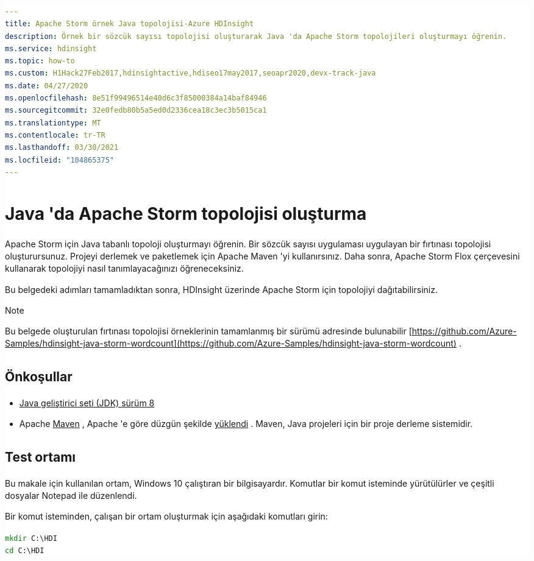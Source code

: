 ```yaml
---
title: Apache Storm örnek Java topolojisi-Azure HDInsight
description: Örnek bir sözcük sayısı topolojisi oluşturarak Java 'da Apache Storm topolojileri oluşturmayı öğrenin.
ms.service: hdinsight
ms.topic: how-to
ms.custom: H1Hack27Feb2017,hdinsightactive,hdiseo17may2017,seoapr2020,devx-track-java
ms.date: 04/27/2020
ms.openlocfilehash: 8e51f99496514e40d6c3f85000384a14baf84946
ms.sourcegitcommit: 32e0fedb80b5a5ed0d2336cea18c3ec3b5015ca1
ms.translationtype: MT
ms.contentlocale: tr-TR
ms.lasthandoff: 03/30/2021
ms.locfileid: "104865375"
---
```

# <a name="create-an-apache-storm-topology-in-java"></a>Java 'da Apache Storm topolojisi oluşturma

Apache Storm için Java tabanlı topoloji oluşturmayı öğrenin. Bir sözcük sayısı uygulaması uygulayan bir fırtınası topolojisi oluşturursunuz. Projeyi derlemek ve paketlemek için Apache Maven 'yi kullanırsınız. Daha sonra, Apache Storm Flox çerçevesini kullanarak topolojiyi nasıl tanımlayacağınızı öğreneceksiniz.

Bu belgedeki adımları tamamladıktan sonra, HDInsight üzerinde Apache Storm için topolojiyi dağıtabilirsiniz.

> [!NOTE]  
> Bu belgede oluşturulan fırtınası topolojisi örneklerinin tamamlanmış bir sürümü adresinde bulunabilir [https://github.com/Azure-Samples/hdinsight-java-storm-wordcount](https://github.com/Azure-Samples/hdinsight-java-storm-wordcount) .

## <a name="prerequisites"></a>Önkoşullar

* [Java geliştirici seti (JDK) sürüm 8](/azure/developer/java/fundamentals/java-jdk-long-term-support)

* Apache [Maven](https://maven.apache.org/download.cgi) , Apache 'e göre düzgün şekilde [yüklendi](https://maven.apache.org/install.html) .  Maven, Java projeleri için bir proje derleme sistemidir.

## <a name="test-environment"></a>Test ortamı

Bu makale için kullanılan ortam, Windows 10 çalıştıran bir bilgisayardır.  Komutlar bir komut isteminde yürütülürler ve çeşitli dosyalar Notepad ile düzenlendi.

Bir komut isteminden, çalışan bir ortam oluşturmak için aşağıdaki komutları girin:

```cmd
mkdir C:\HDI
cd C:\HDI
```
